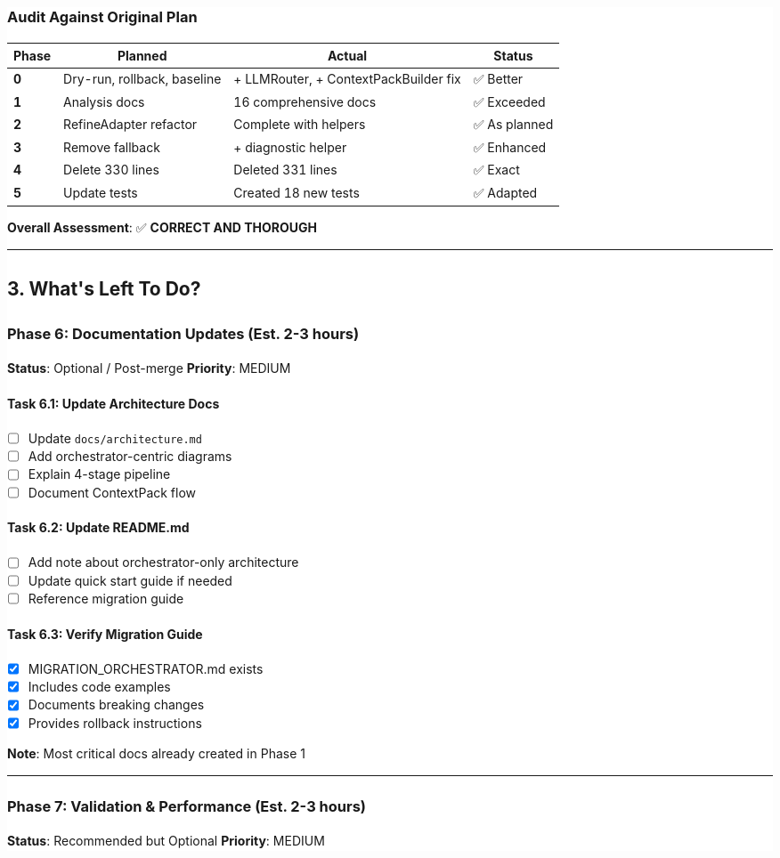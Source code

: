 ### Audit Against Original Plan

| Phase | Planned | Actual | Status |
|-------|---------|--------|--------|
| **0** | Dry-run, rollback, baseline | + LLMRouter, + ContextPackBuilder fix | ✅ Better |
| **1** | Analysis docs | 16 comprehensive docs | ✅ Exceeded |
| **2** | RefineAdapter refactor | Complete with helpers | ✅ As planned |
| **3** | Remove fallback | + diagnostic helper | ✅ Enhanced |
| **4** | Delete 330 lines | Deleted 331 lines | ✅ Exact |
| **5** | Update tests | Created 18 new tests | ✅ Adapted |

**Overall Assessment**: ✅ **CORRECT AND THOROUGH**

---

## 3. What's Left To Do?

### Phase 6: Documentation Updates (Est. 2-3 hours)

**Status**: Optional / Post-merge
**Priority**: MEDIUM

#### Task 6.1: Update Architecture Docs
- [ ] Update `docs/architecture.md`
- [ ] Add orchestrator-centric diagrams
- [ ] Explain 4-stage pipeline
- [ ] Document ContextPack flow

#### Task 6.2: Update README.md
- [ ] Add note about orchestrator-only architecture
- [ ] Update quick start guide if needed
- [ ] Reference migration guide

#### Task 6.3: Verify Migration Guide
- [x] MIGRATION_ORCHESTRATOR.md exists
- [x] Includes code examples
- [x] Documents breaking changes
- [x] Provides rollback instructions

**Note**: Most critical docs already created in Phase 1

---

### Phase 7: Validation & Performance (Est. 2-3 hours)

**Status**: Recommended but Optional
**Priority**: MEDIUM
